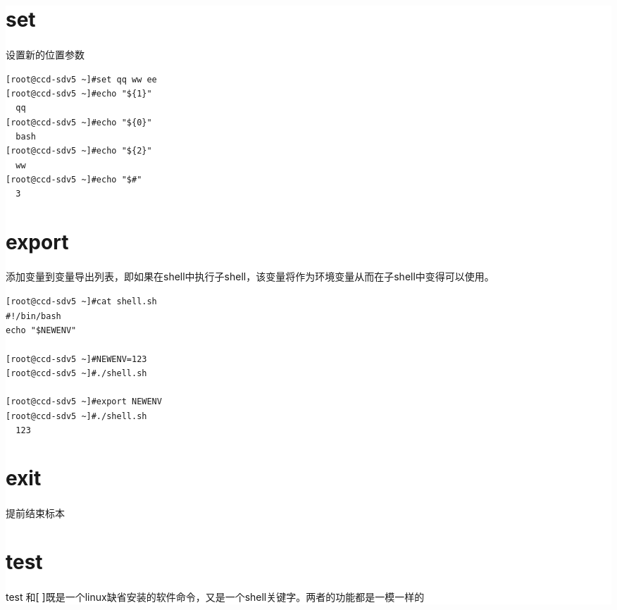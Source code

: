 # set

设置新的位置参数

	[root@ccd-sdv5 ~]#set qq ww ee
	[root@ccd-sdv5 ~]#echo "${1}"
	  qq
	[root@ccd-sdv5 ~]#echo "${0}"
	  bash
	[root@ccd-sdv5 ~]#echo "${2}"
	  ww
	[root@ccd-sdv5 ~]#echo "$#"
	  3

# export

添加变量到变量导出列表，即如果在shell中执行子shell，该变量将作为环境变量从而在子shell中变得可以使用。

	[root@ccd-sdv5 ~]#cat shell.sh 
	#!/bin/bash
	echo "$NEWENV"
	
	[root@ccd-sdv5 ~]#NEWENV=123
	[root@ccd-sdv5 ~]#./shell.sh 
	
	[root@ccd-sdv5 ~]#export NEWENV
	[root@ccd-sdv5 ~]#./shell.sh 
	  123
  
# exit

提前结束标本

# test

test 和[ ]既是一个linux缺省安装的软件命令，又是一个shell关键字。两者的功能都是一模一样的

